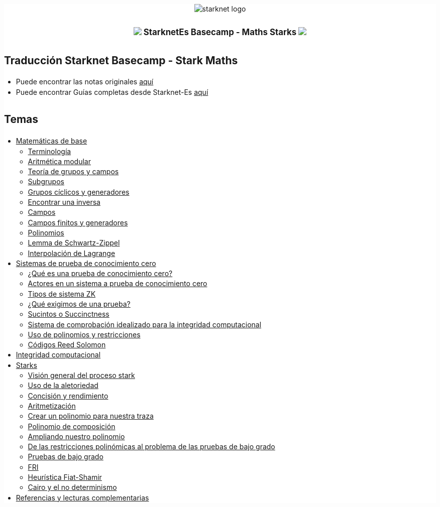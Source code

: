 <div align="center">
<img alt="starknet logo" src="https://github.com/Nadai2010/Nadai-Maths-Starks/blob/master/im%C3%A1genes/Starknet.jpg" width="600" >
  <h1 style="font-size: larger;">
    <img src="https://github.com/Nadai2010/Nadai-SHARP-Starknet/blob/master/im%C3%A1genes/Starknet.png" width="40">
    <strong>StarknetEs Basecamp - Maths Starks</strong> 
    <img src="https://github.com/Nadai2010/Nadai-SHARP-Starknet/blob/master/im%C3%A1genes/Starknet.png" width="40">
  </h1>
</div>

## Traducción Starknet Basecamp - Stark Maths

- Puede encontrar las notas originales [aquí](https://bit.ly/starkmaths2023)
- Puede encontrar Guías completas desde Starknet-Es [aquí](https://github.com/Starknet-Es/Maths-StarknetEs/blob/main/Gu%C3%ADas%20Completas/Readme.md)

## Temas

- [Matemáticas de base](#matemáticas-de-base)
    - [Terminología](#terminología)
    - [Aritmética modular](#aritmética-modular)
    - [Teoría de grupos y campos](#teoría-de-grupos-y-campos)
    - [Subgrupos](#subgrupos)
    - [Grupos cíclicos y generadores](#grupos-cíclicos-y-generadores)
    - [Encontrar una inversa](#encontrar-una-inversa)
    - [Campos](#campos)
    - [Campos finitos y generadores](#campos-finitos-y-generadores)
    - [Polinomios](#polinomios)
    - [Lemma de Schwartz-Zippel](#lemma-de-schwartz-zippel)
    - [Interpolación de Lagrange](#interpolación-de-lagrange)
- [Sistemas de prueba de conocimiento cero](#sistemas-de-prueba-de-conocimiento-cero)
    - [¿Qué es una prueba de conocimiento cero?](#qué-es-una-prueba-de-conocimiento-cero)
    - [Actores en un sistema a prueba de conocimiento cero](#actores-en-un-sistema-a-prueba-de-conocimiento-cero)
    - [Tipos de sistema ZK](#tipos-de-sistema-zk)
    - [¿Qué exigimos de una prueba?](#qué-exigimos-de-una-prueba)
    - [Sucintos o Succinctness](#sucintos-o-succinctness)
    - [Sistema de comprobación idealizado para la integridad computacional](#sistema-de-comprobación-idealizado-para-la-integridad-computacional)
    - [Uso de polinomios y restricciones](#uso-de-polinomios-y-restricciones)
    - [Códigos Reed Solomon](#códigos-reed-solomon)
- [Integridad computacional](#integridad-computacional)
- [Starks](#starks)
    - [Visión general del proceso stark](#visión-general-del-proceso-stark)
    - [Uso de la aletoriedad](#uso-de-la-aletoriedad)
    - [Concisión y rendimiento](#concisón-y-rendimiento)
    - [Aritmetización](#aritmetización)
    - [Crear un polinomio para nuestra traza](#crear-un-polinomio-para-nuestra-traza)
    - [Polinomio de composición](#polinomio-de-composición)
    - [Ampliando nuestro polinomio](#ampliando-nuestro-polinomio)
    - [De las restricciones polinómicas al problema de las pruebas de bajo grado](#de-las-restricciones-polinómicas-al-problema-de-las-pruebas-de-bajo-grado)
    - [Pruebas de bajo grado](#pruebas-de-bajo-grado)
    - [FRI](#fri)
    - [Heurística Fiat-Shamir](#heurística-fiat-shamir)
    - [Cairo y el no determinismo](#cairo-y-el-no-determinismo)
- [Referencias y lecturas complementarias](#referencias-y-lecturas-complementarias)

